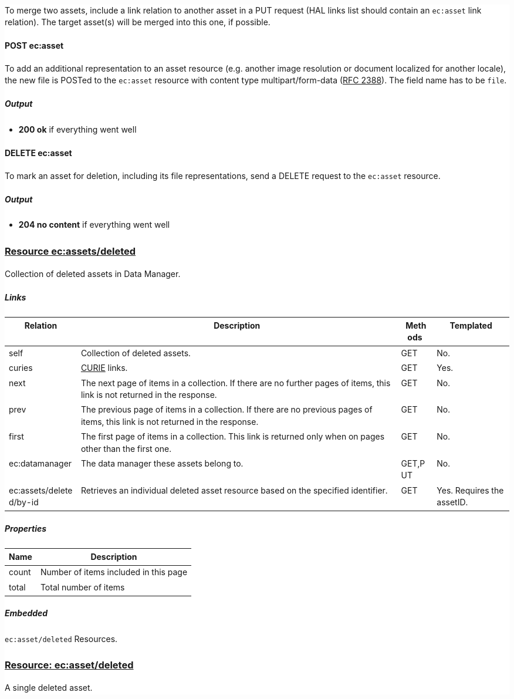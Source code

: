 To merge two assets, include a link relation to another asset in a PUT request (HAL links list should contain an `ec:asset` link relation). The target asset(s) will be merged into this one, if possible. 


#### POST ec:asset
To add an additional representation to an asset resource (e.g. another image resolution or document localized for another locale), the new file is POSTed to the `ec:asset` resource with content type multipart/form-data ([RFC 2388](http://tools.ietf.org/html/rfc2388)). The field name has to be `file`.

##### Output

* **200 ok** if everything went well

#### DELETE ec:asset
To mark an asset for deletion, including its file representations, send a DELETE request to the `ec:asset` resource.

##### Output

* **204 no content** if everything went well

### [Resource ec:assets/deleted](id:assets-deleted)
Collection of deleted assets in Data Manager.

##### Links
| Relation     | Description     | Methods     | Templated     |
|--------------|-----------------|-------------|---------------|
|self          |Collection of deleted assets.|GET|No.          |
|curies        |[CURIE](http://www.w3.org/TR/curie/) links. | GET | Yes.|
|next          |The next page of items in a collection. If there are no further pages of items, this link is not returned in the response.|GET|No.|
|prev          |The previous page of items in a collection. If there are no previous pages of items, this link is not returned in the response.|GET|No.|
|first|The first page of items in a collection. This link is returned only when on pages other than the first one.|GET|No.
|ec:datamanager|The data manager these assets belong to.|GET,PUT|No.|
|ec:assets/deleted/by-id |Retrieves an individual deleted asset resource based on the specified identifier. |GET|Yes. Requires the assetID.


##### Properties
| Name         | Description     |
|--------------|-----------------|
|count         |Number of items included in this page|
|total         |Total number of items |

##### Embedded
`ec:asset/deleted` Resources.

### [Resource: ec:asset/deleted](id:asset-deleted)
A single deleted asset.
